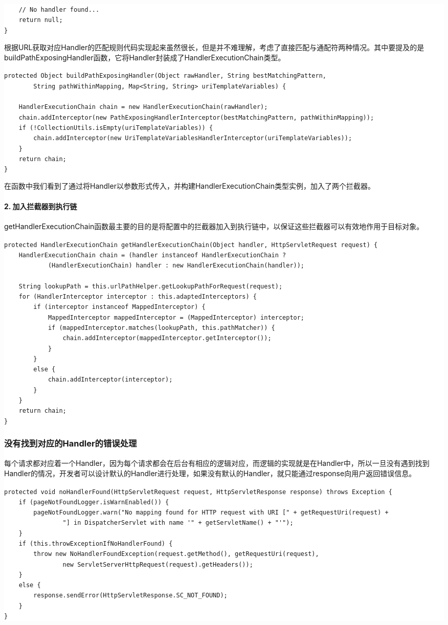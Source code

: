 		// No handler found...
		return null;
	}

根据URL获取对应Handler的匹配规则代码实现起来虽然很长，但是并不难理解，考虑了直接匹配与通配符两种情况。其中要提及的是buildPathExposingHandler函数，它将Handler封装成了HandlerExecutionChain类型。

    protected Object buildPathExposingHandler(Object rawHandler, String bestMatchingPattern,
			String pathWithinMapping, Map<String, String> uriTemplateVariables) {

		HandlerExecutionChain chain = new HandlerExecutionChain(rawHandler);
		chain.addInterceptor(new PathExposingHandlerInterceptor(bestMatchingPattern, pathWithinMapping));
		if (!CollectionUtils.isEmpty(uriTemplateVariables)) {
			chain.addInterceptor(new UriTemplateVariablesHandlerInterceptor(uriTemplateVariables));
		}
		return chain;
	}

在函数中我们看到了通过将Handler以参数形式传入，并构建HandlerExecutionChain类型实例，加入了两个拦截器。

#### 2. 加入拦截器到执行链

getHandlerExecutionChain函数最主要的目的是将配置中的拦截器加入到执行链中，以保证这些拦截器可以有效地作用于目标对象。

    protected HandlerExecutionChain getHandlerExecutionChain(Object handler, HttpServletRequest request) {
		HandlerExecutionChain chain = (handler instanceof HandlerExecutionChain ?
				(HandlerExecutionChain) handler : new HandlerExecutionChain(handler));

		String lookupPath = this.urlPathHelper.getLookupPathForRequest(request);
		for (HandlerInterceptor interceptor : this.adaptedInterceptors) {
			if (interceptor instanceof MappedInterceptor) {
				MappedInterceptor mappedInterceptor = (MappedInterceptor) interceptor;
				if (mappedInterceptor.matches(lookupPath, this.pathMatcher)) {
					chain.addInterceptor(mappedInterceptor.getInterceptor());
				}
			}
			else {
				chain.addInterceptor(interceptor);
			}
		}
		return chain;
	}

### 没有找到对应的Handler的错误处理

每个请求都对应着一个Handler，因为每个请求都会在后台有相应的逻辑对应，而逻辑的实现就是在Handler中，所以一旦没有遇到找到Handler的情况，开发者可以设计默认的Handler进行处理，如果没有默认的Handler，就只能通过response向用户返回错误信息。

    protected void noHandlerFound(HttpServletRequest request, HttpServletResponse response) throws Exception {
		if (pageNotFoundLogger.isWarnEnabled()) {
			pageNotFoundLogger.warn("No mapping found for HTTP request with URI [" + getRequestUri(request) +
					"] in DispatcherServlet with name '" + getServletName() + "'");
		}
		if (this.throwExceptionIfNoHandlerFound) {
			throw new NoHandlerFoundException(request.getMethod(), getRequestUri(request),
					new ServletServerHttpRequest(request).getHeaders());
		}
		else {
			response.sendError(HttpServletResponse.SC_NOT_FOUND);
		}
	}
